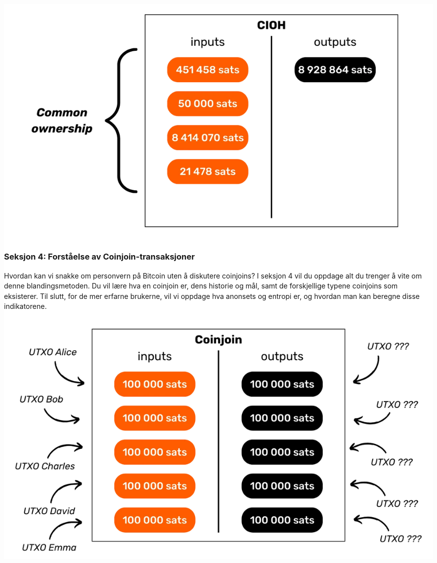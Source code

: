 ![BTC204](assets/en/11/3.webp)

### Seksjon 4: Forståelse av Coinjoin-transaksjoner

Hvordan kan vi snakke om personvern på Bitcoin uten å diskutere coinjoins? I seksjon 4 vil du oppdage alt du trenger å vite om denne blandingsmetoden. Du vil lære hva en coinjoin er, dens historie og mål, samt de forskjellige typene coinjoins som eksisterer. Til slutt, for de mer erfarne brukerne, vil vi oppdage hva anonsets og entropi er, og hvordan man kan beregne disse indikatorene.

![BTC204](assets/en/11/4.webp)
